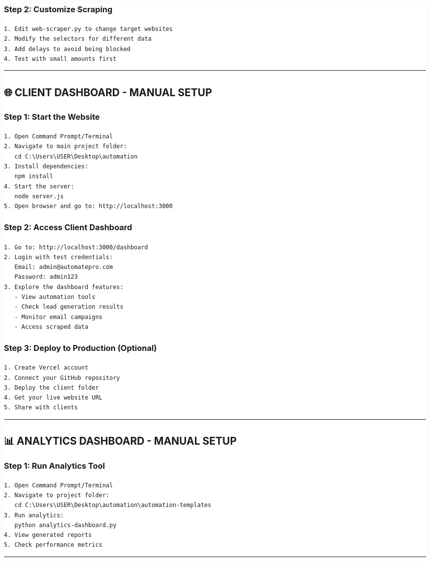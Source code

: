 ### **Step 2: Customize Scraping**
```
1. Edit web-scraper.py to change target websites
2. Modify the selectors for different data
3. Add delays to avoid being blocked
4. Test with small amounts first
```

---

## 🌐 **CLIENT DASHBOARD - MANUAL SETUP**

### **Step 1: Start the Website**
```
1. Open Command Prompt/Terminal
2. Navigate to main project folder:
   cd C:\Users\USER\Desktop\automation
3. Install dependencies:
   npm install
4. Start the server:
   node server.js
5. Open browser and go to: http://localhost:3000
```

### **Step 2: Access Client Dashboard**
```
1. Go to: http://localhost:3000/dashboard
2. Login with test credentials:
   Email: admin@automatepro.com
   Password: admin123
3. Explore the dashboard features:
   - View automation tools
   - Check lead generation results
   - Monitor email campaigns
   - Access scraped data
```

### **Step 3: Deploy to Production (Optional)**
```
1. Create Vercel account
2. Connect your GitHub repository
3. Deploy the client folder
4. Get your live website URL
5. Share with clients
```

---

## 📊 **ANALYTICS DASHBOARD - MANUAL SETUP**

### **Step 1: Run Analytics Tool**
```
1. Open Command Prompt/Terminal
2. Navigate to project folder:
   cd C:\Users\USER\Desktop\automation\automation-templates
3. Run analytics:
   python analytics-dashboard.py
4. View generated reports
5. Check performance metrics
```

---